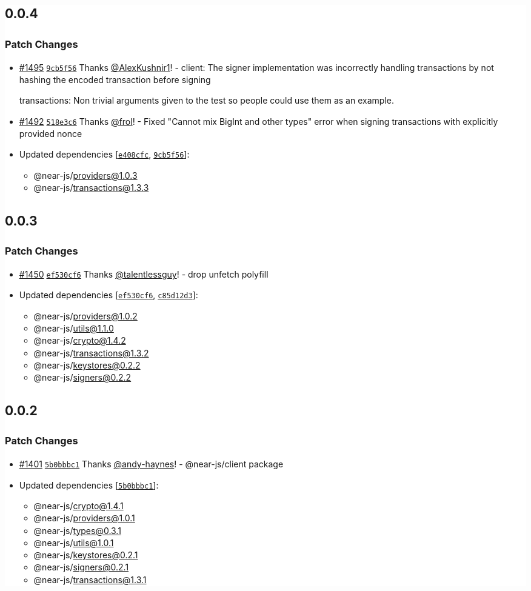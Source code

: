 ## 0.0.4

### Patch Changes

- [#1495](https://github.com/near/near-api-js/pull/1495) [`9cb5f56`](https://github.com/near/near-api-js/commit/9cb5f5621364c370fb2321f6a22dbee146f0f368) Thanks [@AlexKushnir1](https://github.com/AlexKushnir1)! - client: The signer implementation was incorrectly handling transactions by not hashing the encoded transaction before signing

  transactions: Non trivial arguments given to the test so people could use them as an example.

- [#1492](https://github.com/near/near-api-js/pull/1492) [`518e3c6`](https://github.com/near/near-api-js/commit/518e3c68d3d2242c6f9eba411e44f7ea372243ae) Thanks [@frol](https://github.com/frol)! - Fixed "Cannot mix BigInt and other types" error when signing transactions with explicitly provided nonce

- Updated dependencies [[`e408cfc`](https://github.com/near/near-api-js/commit/e408cfc4b4be4ea82e1e34314d9ee92885d03253), [`9cb5f56`](https://github.com/near/near-api-js/commit/9cb5f5621364c370fb2321f6a22dbee146f0f368)]:
  - @near-js/providers@1.0.3
  - @near-js/transactions@1.3.3

## 0.0.3

### Patch Changes

- [#1450](https://github.com/near/near-api-js/pull/1450) [`ef530cf6`](https://github.com/near/near-api-js/commit/ef530cf62b0ed0d7eb2a77482c4d908449a863c2) Thanks [@talentlessguy](https://github.com/talentlessguy)! - drop unfetch polyfill

- Updated dependencies [[`ef530cf6`](https://github.com/near/near-api-js/commit/ef530cf62b0ed0d7eb2a77482c4d908449a863c2), [`c85d12d3`](https://github.com/near/near-api-js/commit/c85d12d36b1d8cd9d02178506dcf9cf0598fe7a8)]:
  - @near-js/providers@1.0.2
  - @near-js/utils@1.1.0
  - @near-js/crypto@1.4.2
  - @near-js/transactions@1.3.2
  - @near-js/keystores@0.2.2
  - @near-js/signers@0.2.2

## 0.0.2

### Patch Changes

- [#1401](https://github.com/near/near-api-js/pull/1401) [`5b0bbbc1`](https://github.com/near/near-api-js/commit/5b0bbbc17ffe7d89d7767e405d2ca700dc2bba40) Thanks [@andy-haynes](https://github.com/andy-haynes)! - @near-js/client package

- Updated dependencies [[`5b0bbbc1`](https://github.com/near/near-api-js/commit/5b0bbbc17ffe7d89d7767e405d2ca700dc2bba40)]:
  - @near-js/crypto@1.4.1
  - @near-js/providers@1.0.1
  - @near-js/types@0.3.1
  - @near-js/utils@1.0.1
  - @near-js/keystores@0.2.1
  - @near-js/signers@0.2.1
  - @near-js/transactions@1.3.1
